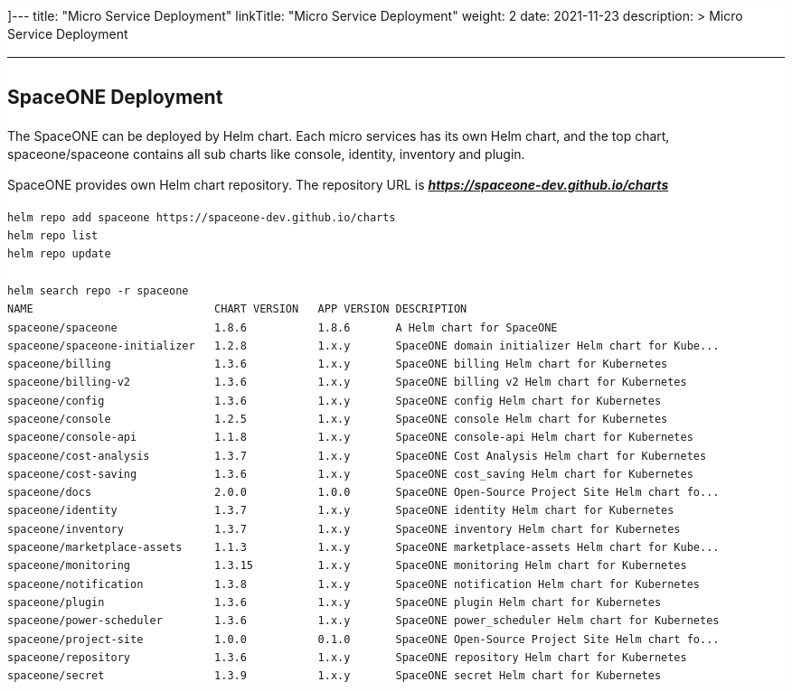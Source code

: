 ]---
title: "Micro Service Deployment"
linkTitle: "Micro Service Deployment"
weight: 2
date: 2021-11-23
description: >
    Micro Service Deployment

---

## SpaceONE Deployment
The SpaceONE can be deployed by Helm chart.
Each micro services has its own Helm chart, and the top chart, spaceone/spaceone contains all sub charts like console, identity, inventory and plugin.

SpaceONE provides own Helm chart repository. The repository URL is ***https://spaceone-dev.github.io/charts***

~~~
helm repo add spaceone https://spaceone-dev.github.io/charts
helm repo list
helm repo update

helm search repo -r spaceone
NAME                          	CHART VERSION	APP VERSION	DESCRIPTION
spaceone/spaceone             	1.8.6        	1.8.6      	A Helm chart for SpaceONE
spaceone/spaceone-initializer 	1.2.8        	1.x.y      	SpaceONE domain initializer Helm chart for Kube...
spaceone/billing              	1.3.6        	1.x.y      	SpaceONE billing Helm chart for Kubernetes
spaceone/billing-v2           	1.3.6        	1.x.y      	SpaceONE billing v2 Helm chart for Kubernetes
spaceone/config               	1.3.6        	1.x.y      	SpaceONE config Helm chart for Kubernetes
spaceone/console              	1.2.5        	1.x.y      	SpaceONE console Helm chart for Kubernetes
spaceone/console-api          	1.1.8        	1.x.y      	SpaceONE console-api Helm chart for Kubernetes
spaceone/cost-analysis        	1.3.7        	1.x.y      	SpaceONE Cost Analysis Helm chart for Kubernetes
spaceone/cost-saving          	1.3.6        	1.x.y      	SpaceONE cost_saving Helm chart for Kubernetes
spaceone/docs                 	2.0.0        	1.0.0      	SpaceONE Open-Source Project Site Helm chart fo...
spaceone/identity             	1.3.7        	1.x.y      	SpaceONE identity Helm chart for Kubernetes
spaceone/inventory            	1.3.7        	1.x.y      	SpaceONE inventory Helm chart for Kubernetes
spaceone/marketplace-assets   	1.1.3        	1.x.y      	SpaceONE marketplace-assets Helm chart for Kube...
spaceone/monitoring           	1.3.15       	1.x.y      	SpaceONE monitoring Helm chart for Kubernetes
spaceone/notification         	1.3.8        	1.x.y      	SpaceONE notification Helm chart for Kubernetes
spaceone/plugin               	1.3.6        	1.x.y      	SpaceONE plugin Helm chart for Kubernetes
spaceone/power-scheduler      	1.3.6        	1.x.y      	SpaceONE power_scheduler Helm chart for Kubernetes
spaceone/project-site         	1.0.0        	0.1.0      	SpaceONE Open-Source Project Site Helm chart fo...
spaceone/repository           	1.3.6        	1.x.y      	SpaceONE repository Helm chart for Kubernetes
spaceone/secret               	1.3.9        	1.x.y      	SpaceONE secret Helm chart for Kubernetes
~~~